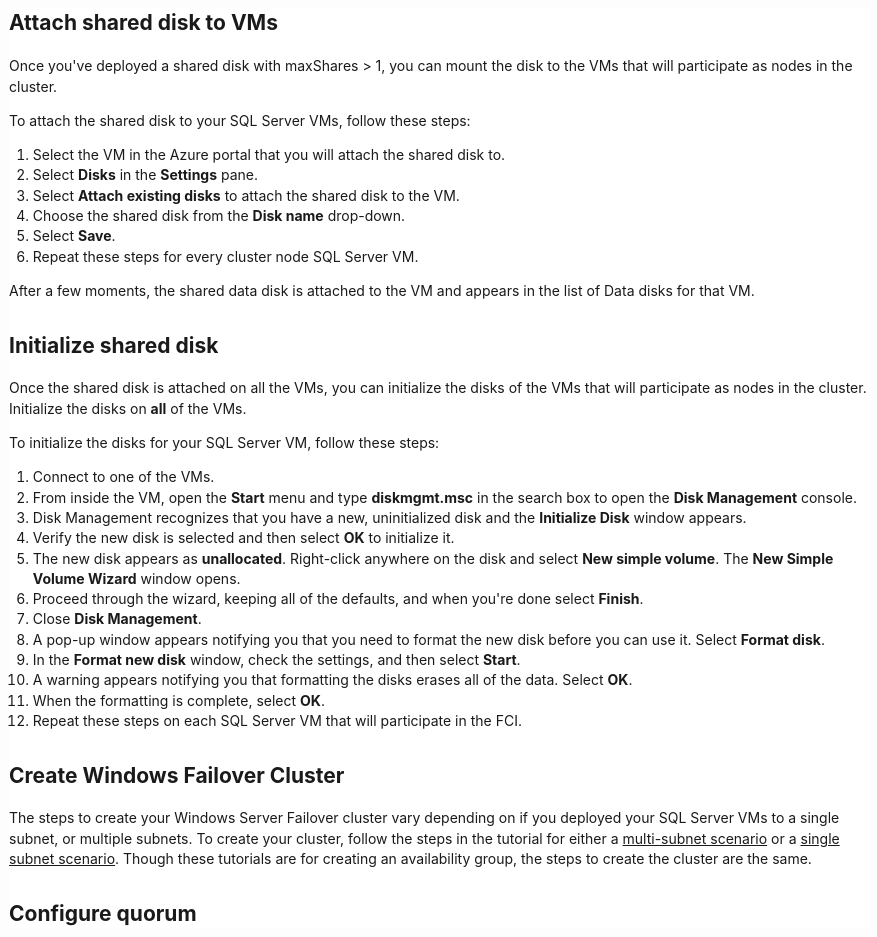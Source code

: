## Attach shared disk to VMs

Once you've deployed a shared disk with maxShares > 1, you can mount the disk to the VMs that will participate as nodes in the cluster.

To attach the shared disk to your SQL Server VMs, follow these steps:

1. Select the VM in the Azure portal that you will attach the shared disk to.
1. Select **Disks** in the **Settings** pane.
1. Select **Attach existing disks** to attach the shared disk to the VM.
1. Choose the shared disk from the **Disk name** drop-down.
1. Select **Save**.
1. Repeat these steps for every cluster node SQL Server VM.

After a few moments, the shared data disk is attached to the VM and appears in the list of Data disks for that VM.

## Initialize shared disk

Once the shared disk is attached on all the VMs, you can initialize the disks of the VMs that will participate as nodes in the cluster. Initialize the disks on **all** of the VMs.

To initialize the disks for your SQL Server VM, follow these steps:
 
1. Connect to one of the VMs.
2. From inside the VM, open the **Start** menu and type **diskmgmt.msc** in the search box to open the **Disk Management** console.
3. Disk Management recognizes that you have a new, uninitialized disk and the **Initialize Disk** window appears.
4. Verify the new disk is selected and then select **OK** to initialize it.
5. The new disk appears as **unallocated**. Right-click anywhere on the disk and select **New simple volume**. The **New Simple Volume Wizard** window opens.
6. Proceed through the wizard, keeping all of the defaults, and when you're done select **Finish**.
7. Close **Disk Management**.
8. A pop-up window appears notifying you that you need to format the new disk before you can use it. Select **Format disk**.
9. In the **Format new disk** window, check the settings, and then select **Start**.
10. A warning appears notifying you that formatting the disks erases all of the data. Select **OK**.
11. When the formatting is complete, select **OK**.
12. Repeat these steps on each SQL Server VM that will participate in the FCI.

## Create Windows Failover Cluster

The steps to create your Windows Server Failover cluster vary depending on if you deployed your SQL Server VMs to a single subnet, or multiple subnets. To create your cluster, follow the steps in the tutorial for either a [multi-subnet scenario](availability-group-manually-configure-tutorial-multi-subnet.md#add-failover-cluster-feature) or a [single subnet scenario](availability-group-manually-configure-tutorial-single-subnet.md#create-the-cluster). Though these tutorials are for creating an availability group, the steps to create the cluster are the same.

## Configure quorum
